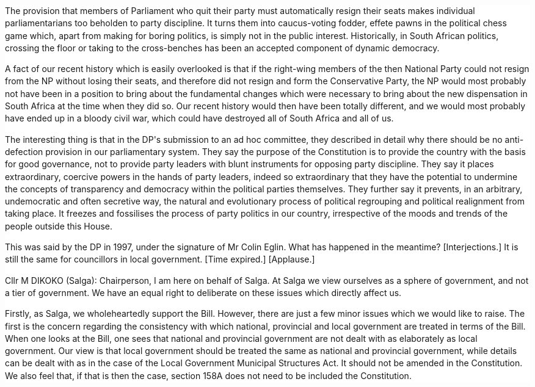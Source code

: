 
  The provision that members of Parliament who quit their party must
  automatically resign their seats makes individual parliamentarians too
  beholden to party discipline. It turns them into caucus-voting fodder,
  effete pawns in the political chess game which, apart from making for
  boring politics, is simply not in the public interest.
Historically, in South African politics, crossing the floor or taking to
the cross-benches has been an accepted component of dynamic democracy.

A fact of our recent history which is easily overlooked is that if the
right-wing members of the then National Party could not resign from the NP
without losing their seats, and therefore did not resign and form the
Conservative Party, the NP would most probably not have been in a position
to bring about the fundamental changes which were necessary to bring about
the new dispensation in South Africa at the time when they did so. Our
recent history would then have been totally different, and we would most
probably have ended up in a bloody civil war, which could have destroyed
all of South Africa and all of us.

The interesting thing is that in the DP's submission to an ad hoc
committee, they described in detail why there should be no anti-defection
provision in our parliamentary system. They say the purpose of the
Constitution is to provide the country with the basis for good governance,
not to provide party leaders with blunt instruments for opposing party
discipline. They say it places extraordinary, coercive powers in the hands
of party leaders, indeed so extraordinary that they have the potential to
undermine the concepts of transparency and democracy within the political
parties themselves. They further say it prevents, in an arbitrary,
undemocratic and often secretive way, the natural and evolutionary process
of political regrouping and political realignment from taking place. It
freezes and fossilises the process of party politics in our country,
irrespective of the moods and trends of the people outside this House.

This was said by the DP in 1997, under the signature of Mr Colin Eglin.
What has happened in the meantime? [Interjections.] It is still the same
for councillors in local government. [Time expired.] [Applause.]

Cllr M DIKOKO (Salga): Chairperson, I am here on behalf of Salga. At Salga
we view ourselves as a sphere of government, and not a tier of government.
We have an equal right to deliberate on these issues which directly affect
us.

Firstly, as Salga, we wholeheartedly support the Bill. However, there are
just a few minor issues which we would like to raise. The first is the
concern regarding the consistency with which national, provincial and local
government are treated in terms of the Bill. When one looks at the Bill,
one sees that national and provincial government are not dealt with as
elaborately as local government. Our view is that local government should
be treated the same as national and provincial government, while details
can be dealt with as in the case of the Local Government Municipal
Structures Act. It should not be amended in the Constitution. We also feel
that, if that is then the case, section 158A does not need to be included
the Constitution.
